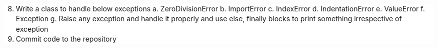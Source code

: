 8. Write a class to handle below exceptions
	a. ZeroDivisionError
	b. ImportError
	c. IndexError
	d. IndentationError
	e. ValueError
	f. Exception
	g. Raise any exception and handle it properly and use else, finally blocks to print something irrespective of exception
9. Commit code to the repository


